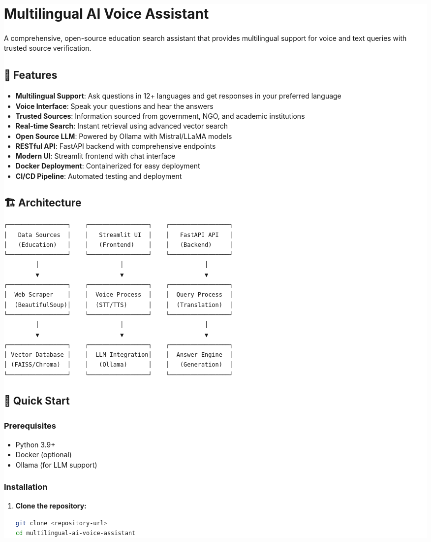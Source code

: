 # Multilingual AI Voice Assistant

A comprehensive, open-source education search assistant that provides multilingual support for voice and text queries with trusted source verification.

## 🌟 Features

- **Multilingual Support**: Ask questions in 12+ languages and get responses in your preferred language
- **Voice Interface**: Speak your questions and hear the answers
- **Trusted Sources**: Information sourced from government, NGO, and academic institutions
- **Real-time Search**: Instant retrieval using advanced vector search
- **Open Source LLM**: Powered by Ollama with Mistral/LLaMA models
- **RESTful API**: FastAPI backend with comprehensive endpoints
- **Modern UI**: Streamlit frontend with chat interface
- **Docker Deployment**: Containerized for easy deployment
- **CI/CD Pipeline**: Automated testing and deployment

## 🏗️ Architecture

```
┌─────────────────┐    ┌─────────────────┐    ┌─────────────────┐
│   Data Sources  │    │   Streamlit UI  │    │   FastAPI API   │
│   (Education)   │    │   (Frontend)    │    │   (Backend)     │
└─────────────────┘    └─────────────────┘    └─────────────────┘
         │                       │                       │
         ▼                       ▼                       ▼
┌─────────────────┐    ┌─────────────────┐    ┌─────────────────┐
│  Web Scraper    │    │  Voice Process  │    │  Query Process  │
│  (BeautifulSoup)│    │  (STT/TTS)      │    │  (Translation)  │
└─────────────────┘    └─────────────────┘    └─────────────────┘
         │                       │                       │
         ▼                       ▼                       ▼
┌─────────────────┐    ┌─────────────────┐    ┌─────────────────┐
│ Vector Database │    │  LLM Integration│    │  Answer Engine  │
│ (FAISS/Chroma)  │    │   (Ollama)      │    │   (Generation)  │
└─────────────────┘    └─────────────────┘    └─────────────────┘
```

## 🚀 Quick Start

### Prerequisites

- Python 3.9+
- Docker (optional)
- Ollama (for LLM support)

### Installation

1. **Clone the repository:**
   ```bash
   git clone <repository-url>
   cd multilingual-ai-voice-assistant
   ```
